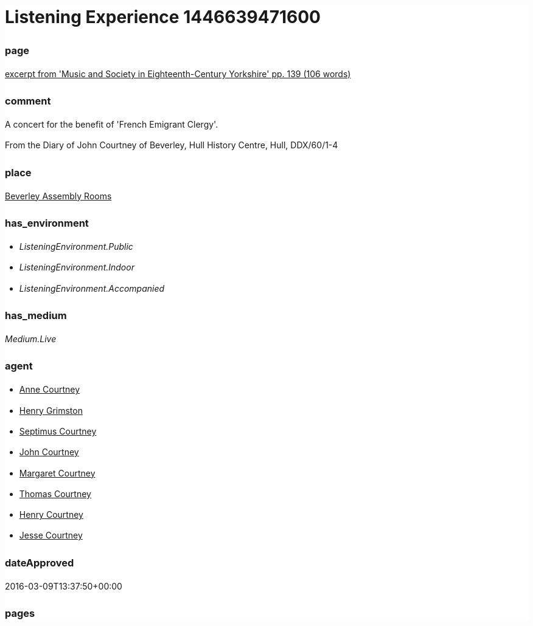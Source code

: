 # Listening Experience 1446639471600

### page


[excerpt from 'Music and Society in Eighteenth-Century Yorkshire' pp. 139 (106 words)](#excerpt-from-'Music-and-Society-in-Eighteenth-Century-Yorkshire'-pp.-139-(106-words))

### comment


A concert for the benefit of 'French Emigrant Clergy'.

From the Diary of John Courtney of Beverley, Hull History Centre, Hull, DDX/60/1-4

### place


[Beverley Assembly Rooms](#Beverley-Assembly-Rooms)

### has_environment

 - *ListeningEnvironment.Public*

 - *ListeningEnvironment.Indoor*

 - *ListeningEnvironment.Accompanied*

### has_medium


*Medium.Live*

### agent

 - [Anne Courtney](#Anne-Courtney)

 - [Henry Grimston](#Henry-Grimston)

 - [Septimus Courtney](#Septimus-Courtney)

 - [John Courtney](#John-Courtney)

 - [Margaret Courtney](#Margaret-Courtney)

 - [Thomas Courtney](#Thomas-Courtney)

 - [Henry Courtney](#Henry-Courtney)

 - [Jesse Courtney](#Jesse-Courtney)

### dateApproved


2016-03-09T13:37:50+00:00

### pages
